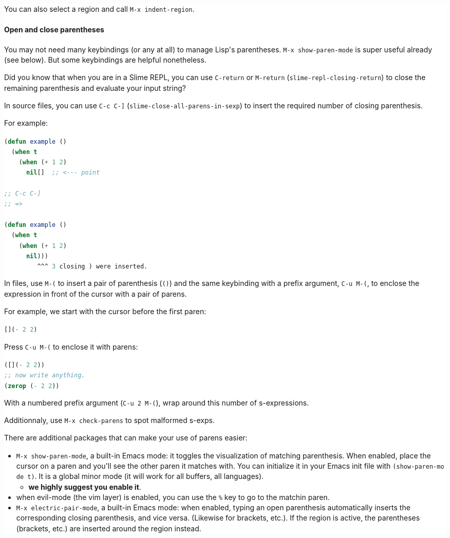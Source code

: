 You can also select a region and call `M-x indent-region`.

#### Open and close parentheses

You may not need many keybindings (or any at all) to manage Lisp's
parentheses. `M-x show-paren-mode` is super useful already (see
below). But some keybindings are helpful nonetheless.

Did you know that when you are in a Slime REPL, you can use `C-return` or `M-return`
(`slime-repl-closing-return`) to close the remaining parenthesis and
evaluate your input string?

In source files, you can use `C-c C-]` (`slime-close-all-parens-in-sexp`)
to insert the required number of closing parenthesis.

For example:

```lisp
(defun example ()
  (when t
    (when (+ 1 2)
      nil[]  ;; <--- point

;; C-c C-]
;; =>

(defun example ()
  (when t
    (when (+ 1 2)
      nil)))
         ^^^ 3 closing ) were inserted.
```

In files, use `M-(` to insert a pair of parenthesis (`()`) and the same
keybinding with a prefix argument, `C-u M-(`, to enclose the
expression in front of the cursor with a pair of parens.

For example, we start with the cursor before the first paren:

~~~lisp
[](- 2 2)
~~~

Press `C-u M-(` to enclose it with parens:

~~~lisp
([](- 2 2))
;; now write anything.
(zerop (- 2 2))
~~~

With a numbered prefix argument (`C-u 2 M-(`), wrap around this number of s-expressions.

Additionnaly, use `M-x check-parens` to spot malformed s-exps.

There are additional packages that can make your use of parens easier:

- `M-x show-paren-mode`, a built-in Emacs mode: it toggles the
  visualization of matching parenthesis. When enabled, place the
  cursor on a paren and you'll see the other paren it matches
  with. You can initialize it in your Emacs init file with
  `(show-paren-mode t)`. It is a global minor mode (it will work for
  all buffers, all languages).
  - **we highly suggest you enable it**.
- when evil-mode (the vim layer) is enabled, you can use the `%` key to go to the matchin paren.
- `M-x electric-pair-mode`, a built-in Emacs mode: when enabled,
typing an open parenthesis automatically inserts the corresponding
closing parenthesis, and vice versa.  (Likewise for brackets, etc.).
If the region is active, the parentheses (brackets, etc.) are inserted
around the region instead.